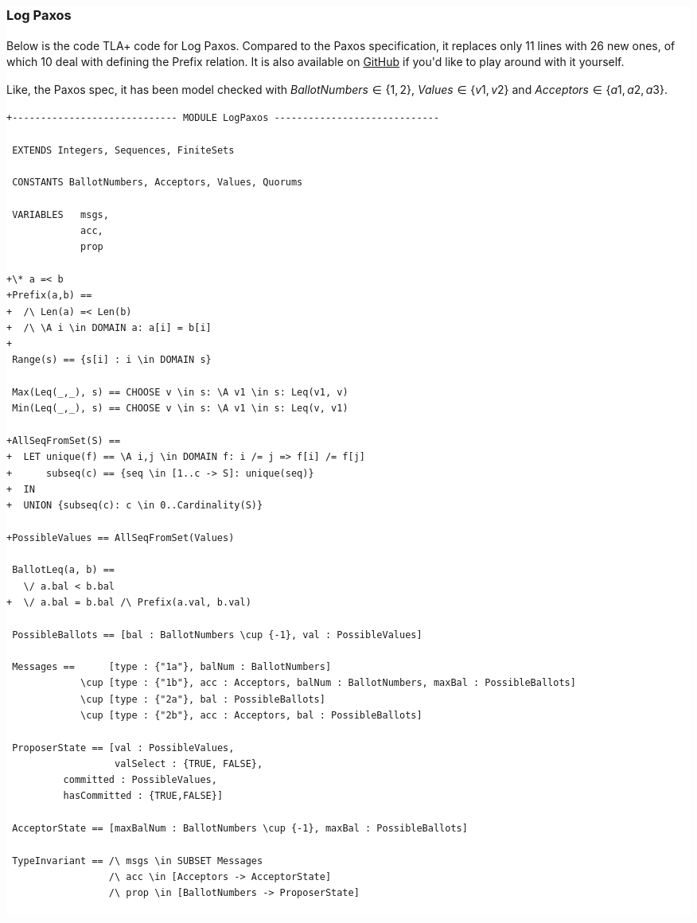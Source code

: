 ```diff=
```

### Log Paxos

Below is the code TLA+ code for Log Paxos. Compared to the Paxos specification, it replaces only 11 lines with 26 new ones, of which 10 deal with defining the Prefix relation. It is also available on [GitHub](https://github.com/cjen1/tlaplus-testing/tree/main/LogPaxos) if you'd like to play around with it yourself.

Like, the Paxos spec, it has been model checked with $\textit{BallotNumbers} \in \{1,2\}$, $\textit{Values} \in \{v1, v2\}$ and $\textit{Acceptors} \in \{a1, a2, a3\}$.

```diff=
+----------------------------- MODULE LogPaxos -----------------------------
 
 EXTENDS Integers, Sequences, FiniteSets
 
 CONSTANTS BallotNumbers, Acceptors, Values, Quorums
 
 VARIABLES   msgs,
             acc,
             prop
 
+\* a =< b
+Prefix(a,b) ==
+  /\ Len(a) =< Len(b)
+  /\ \A i \in DOMAIN a: a[i] = b[i]
+
 Range(s) == {s[i] : i \in DOMAIN s}
 
 Max(Leq(_,_), s) == CHOOSE v \in s: \A v1 \in s: Leq(v1, v)
 Min(Leq(_,_), s) == CHOOSE v \in s: \A v1 \in s: Leq(v, v1)
 
+AllSeqFromSet(S) ==
+  LET unique(f) == \A i,j \in DOMAIN f: i /= j => f[i] /= f[j]
+      subseq(c) == {seq \in [1..c -> S]: unique(seq)}
+  IN
+  UNION {subseq(c): c \in 0..Cardinality(S)}
 
+PossibleValues == AllSeqFromSet(Values)
 
 BallotLeq(a, b) ==
   \/ a.bal < b.bal
+  \/ a.bal = b.bal /\ Prefix(a.val, b.val)
 
 PossibleBallots == [bal : BallotNumbers \cup {-1}, val : PossibleValues]
 
 Messages ==      [type : {"1a"}, balNum : BallotNumbers]
             \cup [type : {"1b"}, acc : Acceptors, balNum : BallotNumbers, maxBal : PossibleBallots]
             \cup [type : {"2a"}, bal : PossibleBallots]
             \cup [type : {"2b"}, acc : Acceptors, bal : PossibleBallots]
 
 ProposerState == [val : PossibleValues,
                   valSelect : {TRUE, FALSE},
 		  committed : PossibleValues,
 		  hasCommitted : {TRUE,FALSE}]
 
 AcceptorState == [maxBalNum : BallotNumbers \cup {-1}, maxBal : PossibleBallots]
 
 TypeInvariant == /\ msgs \in SUBSET Messages
                  /\ acc \in [Acceptors -> AcceptorState]
                  /\ prop \in [BallotNumbers -> ProposerState]
 
```